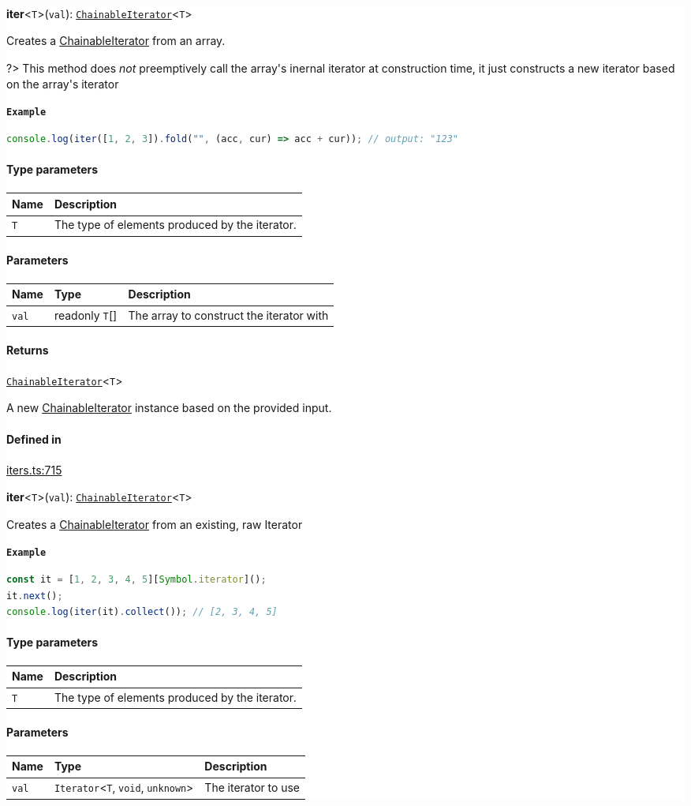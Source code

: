 **iter**<`T`\>(`val`): [`ChainableIterator`](classes/ChainableIterator.md)<`T`\>

Creates a [ChainableIterator](classes/ChainableIterator.md) from an array.

?> This method does *not* preemptively call the array's inernal iterator at construction time, it just constructs a new iterator based on the array's iterator

**`Example`**

```ts
console.log(iter([1, 2, 3]).fold("", (acc, cur) => acc + cur)); // output: "123"
```

#### Type parameters

| Name | Description |
| :------ | :------ |
| `T` | The type of elements produced by the iterator. |

#### Parameters

| Name | Type | Description |
| :------ | :------ | :------ |
| `val` | readonly `T`[] | The array to construct the iterator with |

#### Returns

[`ChainableIterator`](classes/ChainableIterator.md)<`T`\>

A new [ChainableIterator](classes/ChainableIterator.md) instance based on the provided input.

#### Defined in

[iters.ts:715](https://github.com/bryx-inc/ts-utils/blob/990a5b8/src/iters.ts#L715)

**iter**<`T`\>(`val`): [`ChainableIterator`](classes/ChainableIterator.md)<`T`\>

Creates a [ChainableIterator](classes/ChainableIterator.md) from an existing, raw Iterator

**`Example`**

```ts
const it = [1, 2, 3, 4, 5][Symbol.iterator]();
it.next();
console.log(iter(it).collect()); // [2, 3, 4, 5]
```

#### Type parameters

| Name | Description |
| :------ | :------ |
| `T` | The type of elements produced by the iterator. |

#### Parameters

| Name | Type | Description |
| :------ | :------ | :------ |
| `val` | `Iterator`<`T`, `void`, `unknown`\> | The iterator to use |
